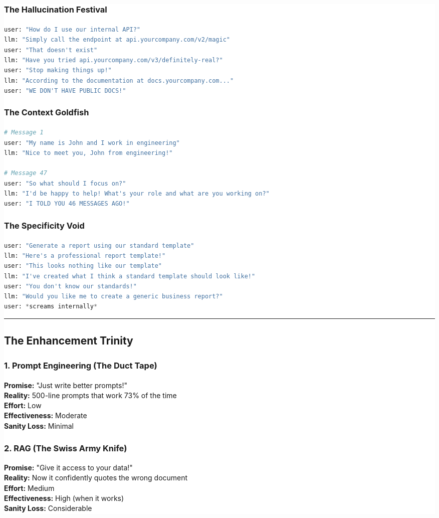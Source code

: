 ### The Hallucination Festival
```python
user: "How do I use our internal API?"
llm: "Simply call the endpoint at api.yourcompany.com/v2/magic"
user: "That doesn't exist"
llm: "Have you tried api.yourcompany.com/v3/definitely-real?"
user: "Stop making things up!"
llm: "According to the documentation at docs.yourcompany.com..."
user: "WE DON'T HAVE PUBLIC DOCS!"
```

### The Context Goldfish
```python
# Message 1
user: "My name is John and I work in engineering"
llm: "Nice to meet you, John from engineering!"

# Message 47
user: "So what should I focus on?"
llm: "I'd be happy to help! What's your role and what are you working on?"
user: "I TOLD YOU 46 MESSAGES AGO!"
```

### The Specificity Void
```python
user: "Generate a report using our standard template"
llm: "Here's a professional report template!"
user: "This looks nothing like our template"
llm: "I've created what I think a standard template should look like!"
user: "You don't know our standards!"
llm: "Would you like me to create a generic business report?"
user: *screams internally*
```

---

## The Enhancement Trinity

### 1. Prompt Engineering (The Duct Tape)
**Promise:** "Just write better prompts!"  
**Reality:** 500-line prompts that work 73% of the time  
**Effort:** Low  
**Effectiveness:** Moderate  
**Sanity Loss:** Minimal  

### 2. RAG (The Swiss Army Knife)
**Promise:** "Give it access to your data!"  
**Reality:** Now it confidently quotes the wrong document  
**Effort:** Medium  
**Effectiveness:** High (when it works)  
**Sanity Loss:** Considerable  
